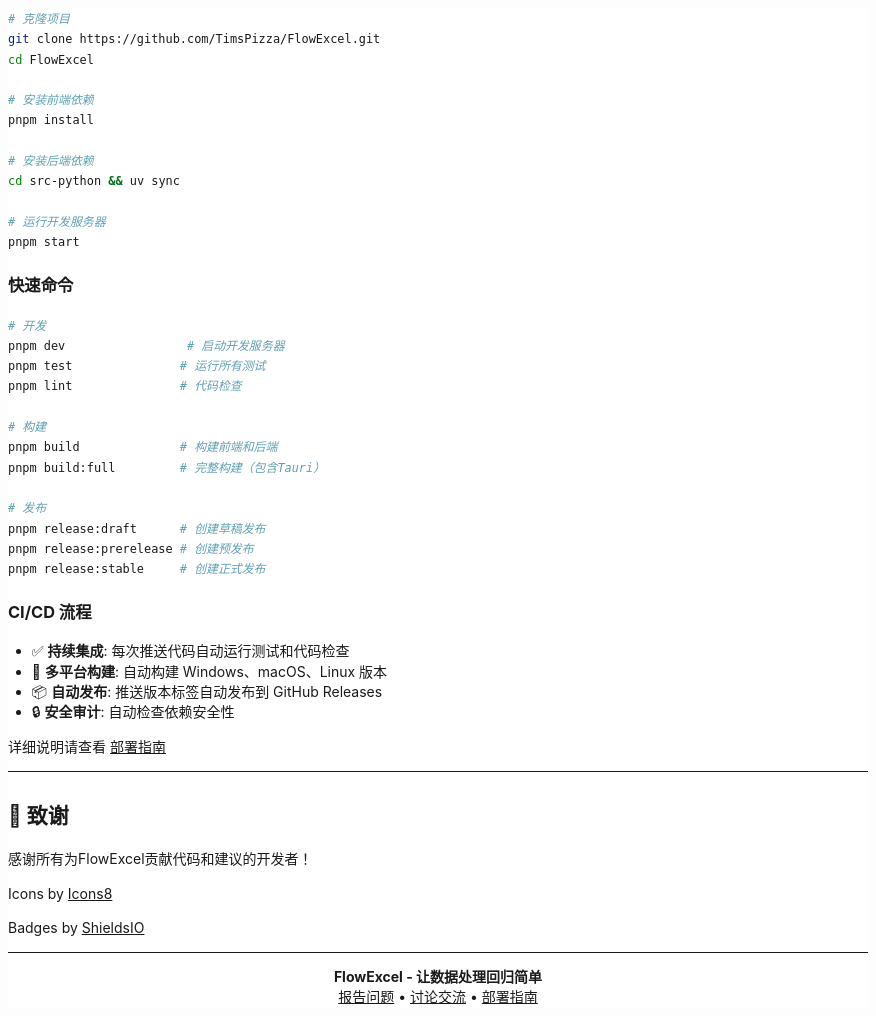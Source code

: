 ```bash
# 克隆项目
git clone https://github.com/TimsPizza/FlowExcel.git
cd FlowExcel

# 安装前端依赖
pnpm install

# 安装后端依赖
cd src-python && uv sync

# 运行开发服务器
pnpm start
```

### 快速命令

```bash
# 开发
pnpm dev                 # 启动开发服务器
pnpm test               # 运行所有测试
pnpm lint               # 代码检查

# 构建
pnpm build              # 构建前端和后端
pnpm build:full         # 完整构建（包含Tauri）

# 发布
pnpm release:draft      # 创建草稿发布
pnpm release:prerelease # 创建预发布
pnpm release:stable     # 创建正式发布
```

### CI/CD 流程

- ✅ **持续集成**: 每次推送代码自动运行测试和代码检查
- 🚀 **多平台构建**: 自动构建 Windows、macOS、Linux 版本
- 📦 **自动发布**: 推送版本标签自动发布到 GitHub Releases
- 🔒 **安全审计**: 自动检查依赖安全性

详细说明请查看 [部署指南](docs/deployment-guide.md)

---

## 🙏 致谢

感谢所有为FlowExcel贡献代码和建议的开发者！

Icons by [Icons8](https://icons8.com)

Badges by [ShieldsIO](https://img.shields.io)

---

<div align="center">
<strong>FlowExcel - 让数据处理回归简单</strong><br>
<a href="https://github.com/TimsPizza/FlowExcel/issues">报告问题</a> • 
<a href="https://github.com/TimsPizza/FlowExcel/discussions">讨论交流</a> • 
<a href="docs/deployment-guide.md">部署指南</a>
</div>
